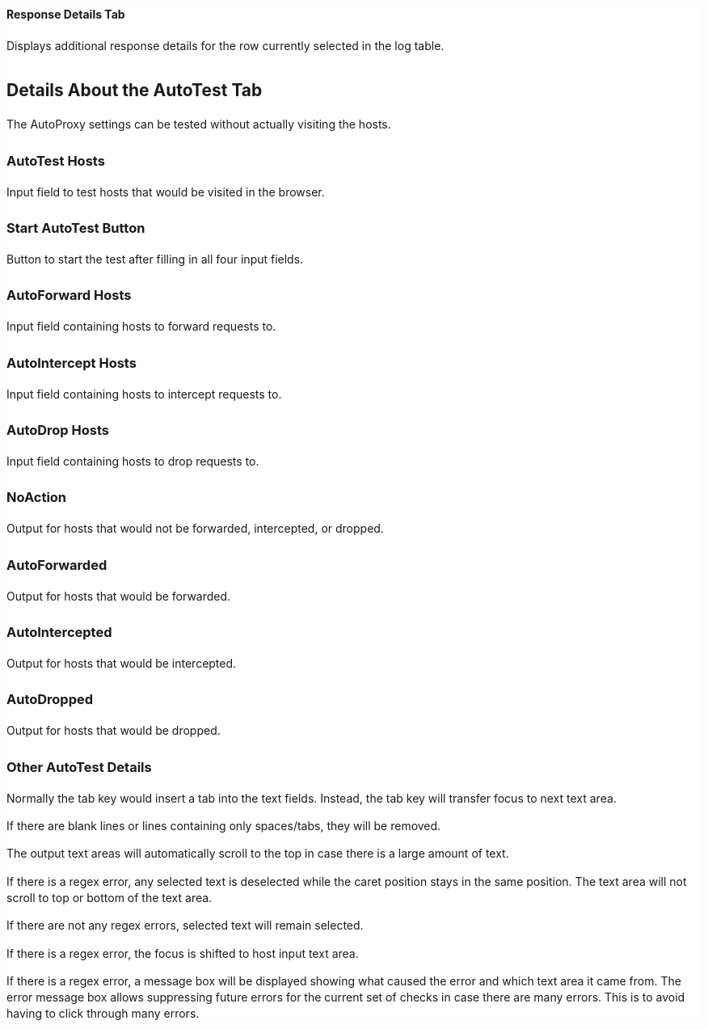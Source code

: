 #### Response Details Tab
Displays additional response details for the row currently selected in the log table.


## Details About the AutoTest Tab
The AutoProxy settings can be tested without actually visiting the hosts.

### AutoTest Hosts
Input field to test hosts that would be visited in the browser.

### Start AutoTest Button
Button to start the test after filling in all four input fields.

### AutoForward Hosts
Input field containing hosts to forward requests to.

### AutoIntercept Hosts
Input field containing hosts to intercept requests to.

### AutoDrop Hosts
Input field containing hosts to drop requests to.

### NoAction
Output for hosts that would not be forwarded, intercepted, or dropped.

### AutoForwarded
Output for hosts that would be forwarded.

### AutoIntercepted
Output for hosts that would be intercepted.

### AutoDropped
Output for hosts that would be dropped.

### Other AutoTest Details
Normally the tab key would insert a tab into the text fields.  Instead, the tab key will transfer focus to next text area.

If there are blank lines or lines containing only spaces/tabs, they will be removed. 

The output text areas will automatically scroll to the top in case there is a large amount of text.

If there is a regex error, any selected text is deselected while the caret position stays in the same position. The text area will not scroll to top or bottom of the text area.

If there are not any regex errors, selected text will remain selected.

If there is a regex error, the focus is shifted to host input text area.

If there is a regex error, a message box will be displayed showing what caused the error and which text area it came from. The error message box allows suppressing future errors for the current set of checks in case there are many errors. This is to avoid having to click through many errors.

